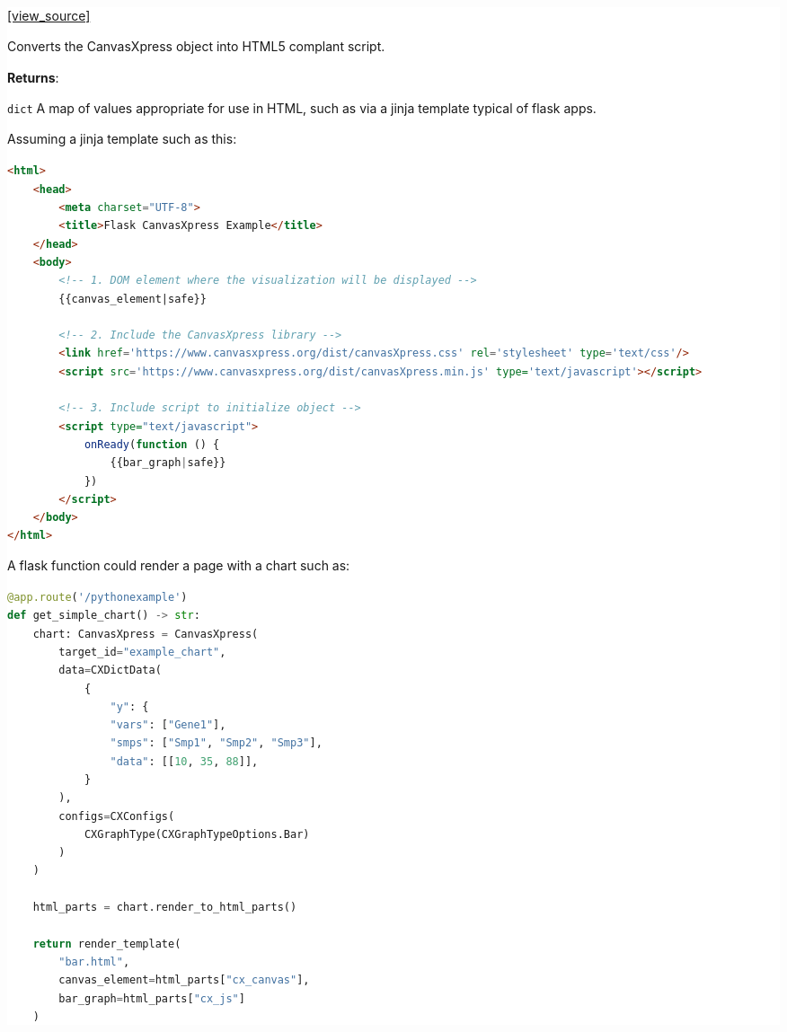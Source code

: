 [[view_source]](https://github.com/docinfosci/canvasxpress-python/blob/7988afc4721093be5eda73a1204b34763c659a7a/canvasxpress/canvas.py#L357)

Converts the CanvasXpress object into HTML5 complant script.

**Returns**:

`dict` A map of values appropriate for use in HTML, such as
    via a jinja template typical of flask apps.

Assuming a jinja template such as this:
```html
<html>
    <head>
        <meta charset="UTF-8">
        <title>Flask CanvasXpress Example</title>
    </head>
    <body>
        <!-- 1. DOM element where the visualization will be displayed -->
        {{canvas_element|safe}}

        <!-- 2. Include the CanvasXpress library -->
        <link href='https://www.canvasxpress.org/dist/canvasXpress.css' rel='stylesheet' type='text/css'/>
        <script src='https://www.canvasxpress.org/dist/canvasXpress.min.js' type='text/javascript'></script>

        <!-- 3. Include script to initialize object -->
        <script type="text/javascript">
            onReady(function () {
                {{bar_graph|safe}}
            })
        </script>
    </body>
</html>
```

A flask function could render a page with a chart such as:
```python
@app.route('/pythonexample')
def get_simple_chart() -> str:
    chart: CanvasXpress = CanvasXpress(
        target_id="example_chart",
        data=CXDictData(
            {
                "y": {
                "vars": ["Gene1"],
                "smps": ["Smp1", "Smp2", "Smp3"],
                "data": [[10, 35, 88]],
            }
        ),
        configs=CXConfigs(
            CXGraphType(CXGraphTypeOptions.Bar)
        )
    )

    html_parts = chart.render_to_html_parts()

    return render_template(
        "bar.html",
        canvas_element=html_parts["cx_canvas"],
        bar_graph=html_parts["cx_js"]
    )
```

